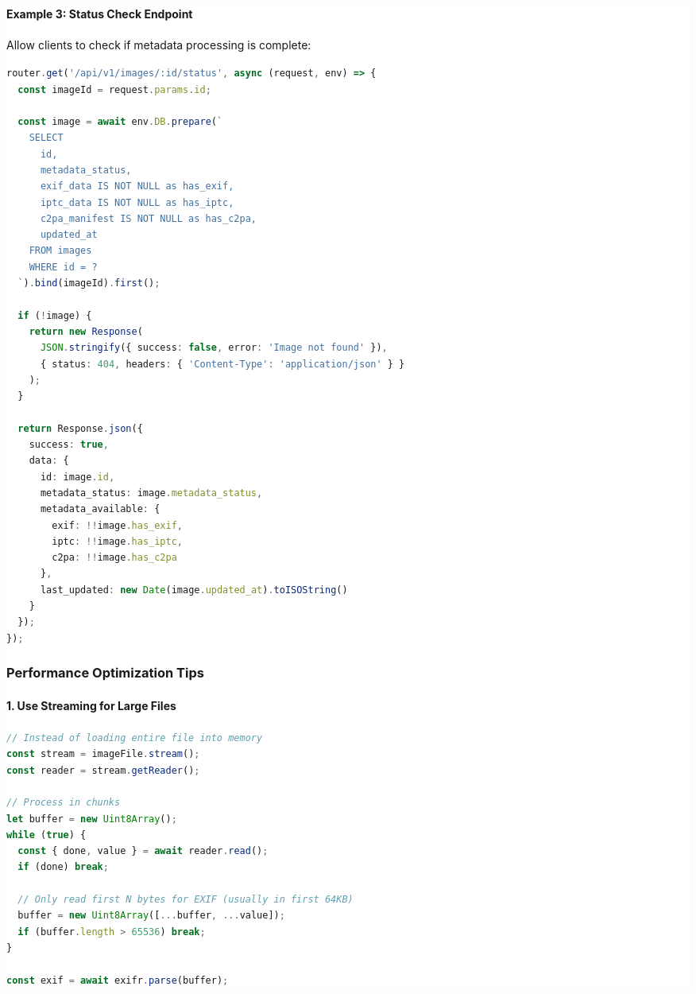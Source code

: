 #### Example 3: Status Check Endpoint

Allow clients to check if metadata processing is complete:

```typescript
router.get('/api/v1/images/:id/status', async (request, env) => {
  const imageId = request.params.id;

  const image = await env.DB.prepare(`
    SELECT
      id,
      metadata_status,
      exif_data IS NOT NULL as has_exif,
      iptc_data IS NOT NULL as has_iptc,
      c2pa_manifest IS NOT NULL as has_c2pa,
      updated_at
    FROM images
    WHERE id = ?
  `).bind(imageId).first();

  if (!image) {
    return new Response(
      JSON.stringify({ success: false, error: 'Image not found' }),
      { status: 404, headers: { 'Content-Type': 'application/json' } }
    );
  }

  return Response.json({
    success: true,
    data: {
      id: image.id,
      metadata_status: image.metadata_status,
      metadata_available: {
        exif: !!image.has_exif,
        iptc: !!image.has_iptc,
        c2pa: !!image.has_c2pa
      },
      last_updated: new Date(image.updated_at).toISOString()
    }
  });
});
```

### Performance Optimization Tips

#### 1. Use Streaming for Large Files

```typescript
// Instead of loading entire file into memory
const stream = imageFile.stream();
const reader = stream.getReader();

// Process in chunks
let buffer = new Uint8Array();
while (true) {
  const { done, value } = await reader.read();
  if (done) break;

  // Only read first N bytes for EXIF (usually in first 64KB)
  buffer = new Uint8Array([...buffer, ...value]);
  if (buffer.length > 65536) break;
}

const exif = await exifr.parse(buffer);
```
